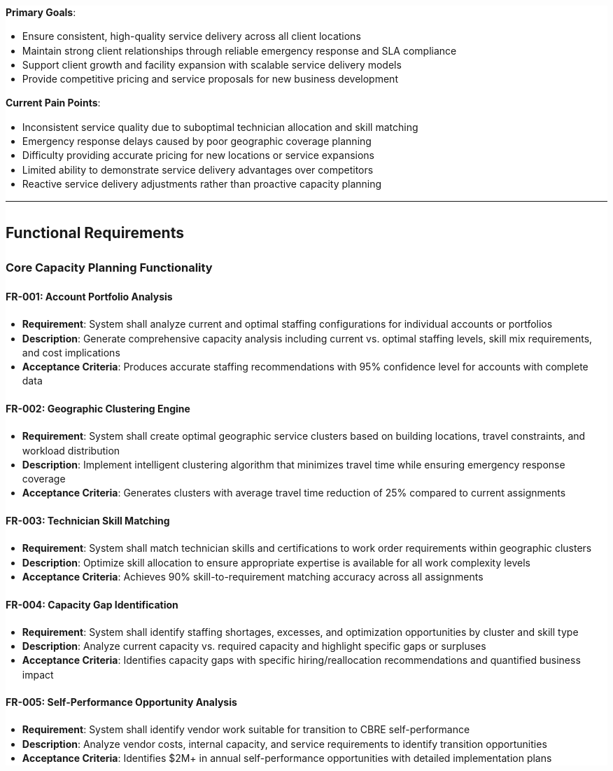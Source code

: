 **Primary Goals**:
- Ensure consistent, high-quality service delivery across all client locations
- Maintain strong client relationships through reliable emergency response and SLA compliance
- Support client growth and facility expansion with scalable service delivery models
- Provide competitive pricing and service proposals for new business development

**Current Pain Points**:
- Inconsistent service quality due to suboptimal technician allocation and skill matching
- Emergency response delays caused by poor geographic coverage planning
- Difficulty providing accurate pricing for new locations or service expansions
- Limited ability to demonstrate service delivery advantages over competitors
- Reactive service delivery adjustments rather than proactive capacity planning

---

## Functional Requirements

### Core Capacity Planning Functionality

#### FR-001: Account Portfolio Analysis
- **Requirement**: System shall analyze current and optimal staffing configurations for individual accounts or portfolios
- **Description**: Generate comprehensive capacity analysis including current vs. optimal staffing levels, skill mix requirements, and cost implications
- **Acceptance Criteria**: Produces accurate staffing recommendations with 95% confidence level for accounts with complete data

#### FR-002: Geographic Clustering Engine
- **Requirement**: System shall create optimal geographic service clusters based on building locations, travel constraints, and workload distribution
- **Description**: Implement intelligent clustering algorithm that minimizes travel time while ensuring emergency response coverage
- **Acceptance Criteria**: Generates clusters with average travel time reduction of 25% compared to current assignments

#### FR-003: Technician Skill Matching
- **Requirement**: System shall match technician skills and certifications to work order requirements within geographic clusters
- **Description**: Optimize skill allocation to ensure appropriate expertise is available for all work complexity levels
- **Acceptance Criteria**: Achieves 90% skill-to-requirement matching accuracy across all assignments

#### FR-004: Capacity Gap Identification
- **Requirement**: System shall identify staffing shortages, excesses, and optimization opportunities by cluster and skill type
- **Description**: Analyze current capacity vs. required capacity and highlight specific gaps or surpluses
- **Acceptance Criteria**: Identifies capacity gaps with specific hiring/reallocation recommendations and quantified business impact

#### FR-005: Self-Performance Opportunity Analysis
- **Requirement**: System shall identify vendor work suitable for transition to CBRE self-performance
- **Description**: Analyze vendor costs, internal capacity, and service requirements to identify transition opportunities
- **Acceptance Criteria**: Identifies $2M+ in annual self-performance opportunities with detailed implementation plans
